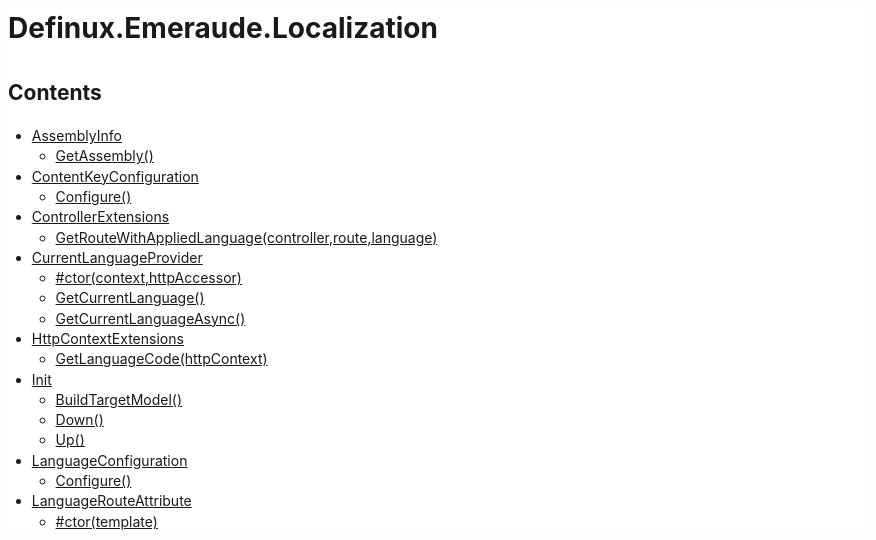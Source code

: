 <a name='assembly'></a>
# Definux.Emeraude.Localization

## Contents

- [AssemblyInfo](#T-Definux-Emeraude-Localization-AssemblyInfo 'Definux.Emeraude.Localization.AssemblyInfo')
  - [GetAssembly()](#M-Definux-Emeraude-Localization-AssemblyInfo-GetAssembly 'Definux.Emeraude.Localization.AssemblyInfo.GetAssembly')
- [ContentKeyConfiguration](#T-Definux-Emeraude-Localization-Configuration-ContentKeyConfiguration 'Definux.Emeraude.Localization.Configuration.ContentKeyConfiguration')
  - [Configure()](#M-Definux-Emeraude-Localization-Configuration-ContentKeyConfiguration-Configure-Microsoft-EntityFrameworkCore-Metadata-Builders-EntityTypeBuilder{Definux-Emeraude-Domain-Localization-ContentKey}- 'Definux.Emeraude.Localization.Configuration.ContentKeyConfiguration.Configure(Microsoft.EntityFrameworkCore.Metadata.Builders.EntityTypeBuilder{Definux.Emeraude.Domain.Localization.ContentKey})')
- [ControllerExtensions](#T-Definux-Emeraude-Localization-Extensions-ControllerExtensions 'Definux.Emeraude.Localization.Extensions.ControllerExtensions')
  - [GetRouteWithAppliedLanguage(controller,route,language)](#M-Definux-Emeraude-Localization-Extensions-ControllerExtensions-GetRouteWithAppliedLanguage-Microsoft-AspNetCore-Mvc-Controller,System-String,Definux-Emeraude-Domain-Localization-Language- 'Definux.Emeraude.Localization.Extensions.ControllerExtensions.GetRouteWithAppliedLanguage(Microsoft.AspNetCore.Mvc.Controller,System.String,Definux.Emeraude.Domain.Localization.Language)')
- [CurrentLanguageProvider](#T-Definux-Emeraude-Localization-Services-CurrentLanguageProvider 'Definux.Emeraude.Localization.Services.CurrentLanguageProvider')
  - [#ctor(context,httpAccessor)](#M-Definux-Emeraude-Localization-Services-CurrentLanguageProvider-#ctor-Definux-Emeraude-Application-Localization-ILocalizationContext,Microsoft-AspNetCore-Http-IHttpContextAccessor- 'Definux.Emeraude.Localization.Services.CurrentLanguageProvider.#ctor(Definux.Emeraude.Application.Localization.ILocalizationContext,Microsoft.AspNetCore.Http.IHttpContextAccessor)')
  - [GetCurrentLanguage()](#M-Definux-Emeraude-Localization-Services-CurrentLanguageProvider-GetCurrentLanguage 'Definux.Emeraude.Localization.Services.CurrentLanguageProvider.GetCurrentLanguage')
  - [GetCurrentLanguageAsync()](#M-Definux-Emeraude-Localization-Services-CurrentLanguageProvider-GetCurrentLanguageAsync 'Definux.Emeraude.Localization.Services.CurrentLanguageProvider.GetCurrentLanguageAsync')
- [HttpContextExtensions](#T-Definux-Emeraude-Localization-Extensions-HttpContextExtensions 'Definux.Emeraude.Localization.Extensions.HttpContextExtensions')
  - [GetLanguageCode(httpContext)](#M-Definux-Emeraude-Localization-Extensions-HttpContextExtensions-GetLanguageCode-Microsoft-AspNetCore-Http-HttpContext- 'Definux.Emeraude.Localization.Extensions.HttpContextExtensions.GetLanguageCode(Microsoft.AspNetCore.Http.HttpContext)')
- [Init](#T-Definux-Emeraude-Localization-Migrations-Init 'Definux.Emeraude.Localization.Migrations.Init')
  - [BuildTargetModel()](#M-Definux-Emeraude-Localization-Migrations-Init-BuildTargetModel-Microsoft-EntityFrameworkCore-ModelBuilder- 'Definux.Emeraude.Localization.Migrations.Init.BuildTargetModel(Microsoft.EntityFrameworkCore.ModelBuilder)')
  - [Down()](#M-Definux-Emeraude-Localization-Migrations-Init-Down-Microsoft-EntityFrameworkCore-Migrations-MigrationBuilder- 'Definux.Emeraude.Localization.Migrations.Init.Down(Microsoft.EntityFrameworkCore.Migrations.MigrationBuilder)')
  - [Up()](#M-Definux-Emeraude-Localization-Migrations-Init-Up-Microsoft-EntityFrameworkCore-Migrations-MigrationBuilder- 'Definux.Emeraude.Localization.Migrations.Init.Up(Microsoft.EntityFrameworkCore.Migrations.MigrationBuilder)')
- [LanguageConfiguration](#T-Definux-Emeraude-Localization-Configuration-LanguageConfiguration 'Definux.Emeraude.Localization.Configuration.LanguageConfiguration')
  - [Configure()](#M-Definux-Emeraude-Localization-Configuration-LanguageConfiguration-Configure-Microsoft-EntityFrameworkCore-Metadata-Builders-EntityTypeBuilder{Definux-Emeraude-Domain-Localization-Language}- 'Definux.Emeraude.Localization.Configuration.LanguageConfiguration.Configure(Microsoft.EntityFrameworkCore.Metadata.Builders.EntityTypeBuilder{Definux.Emeraude.Domain.Localization.Language})')
- [LanguageRouteAttribute](#T-Definux-Emeraude-Locales-Attributes-LanguageRouteAttribute 'Definux.Emeraude.Locales.Attributes.LanguageRouteAttribute')
  - [#ctor(template)](#M-Definux-Emeraude-Locales-Attributes-LanguageRouteAttribute-#ctor-System-String- 'Definux.Emeraude.Locales.Attributes.LanguageRouteAttribute.#ctor(System.String)')